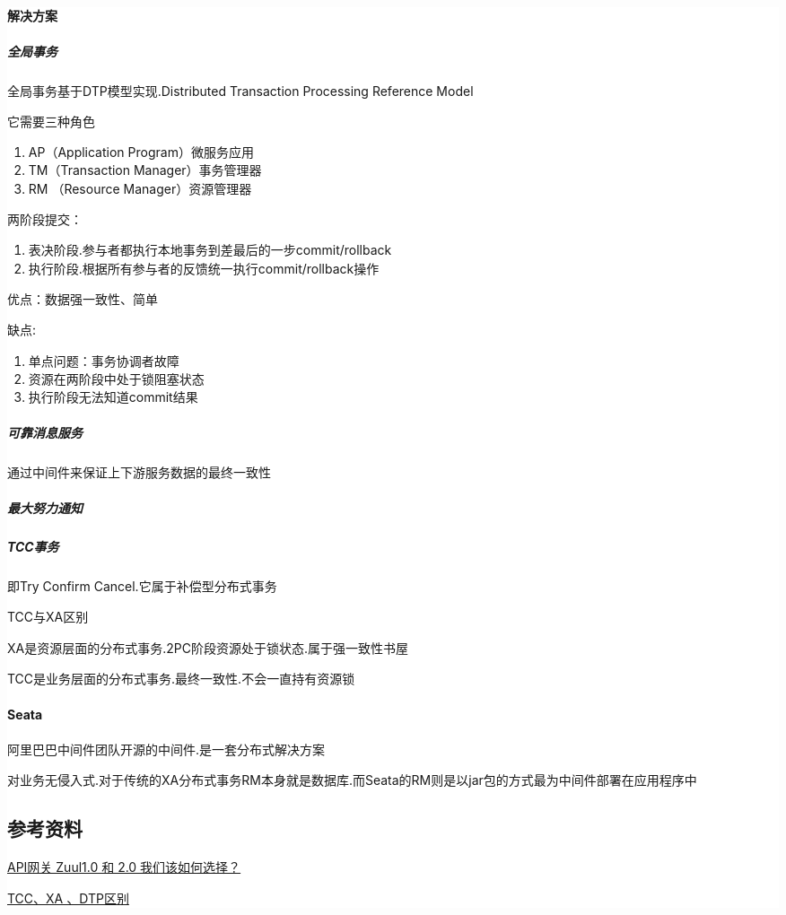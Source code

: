 #### 解决方案

##### 全局事务

全局事务基于DTP模型实现.Distributed Transaction Processing Reference Model

它需要三种角色

1. AP（Application Program）微服务应用
2. TM（Transaction Manager）事务管理器
3. RM （Resource Manager）资源管理器

两阶段提交：

1. 表决阶段.参与者都执行本地事务到差最后的一步commit/rollback
2. 执行阶段.根据所有参与者的反馈统一执行commit/rollback操作

优点：数据强一致性、简单

缺点:

1. 单点问题：事务协调者故障
2. 资源在两阶段中处于锁阻塞状态
3. 执行阶段无法知道commit结果

##### 可靠消息服务

通过中间件来保证上下游服务数据的最终一致性

##### 最大努力通知

##### TCC事务

即Try Confirm Cancel.它属于补偿型分布式事务

TCC与XA区别

XA是资源层面的分布式事务.2PC阶段资源处于锁状态.属于强一致性书屋

TCC是业务层面的分布式事务.最终一致性.不会一直持有资源锁

#### Seata

阿里巴巴中间件团队开源的中间件.是一套分布式解决方案

对业务无侵入式.对于传统的XA分布式事务RM本身就是数据库.而Seata的RM则是以jar包的方式最为中间件部署在应用程序中

## 参考资料
[API网关 Zuul1.0 和 2.0 我们该如何选择？](https://blog.didispace.com/api-gateway-Zuul-1-zuul-2-how-to-choose/)

[TCC、XA 、DTP区别](https://www.cnblogs.com/agilestyle/p/11623047.html)